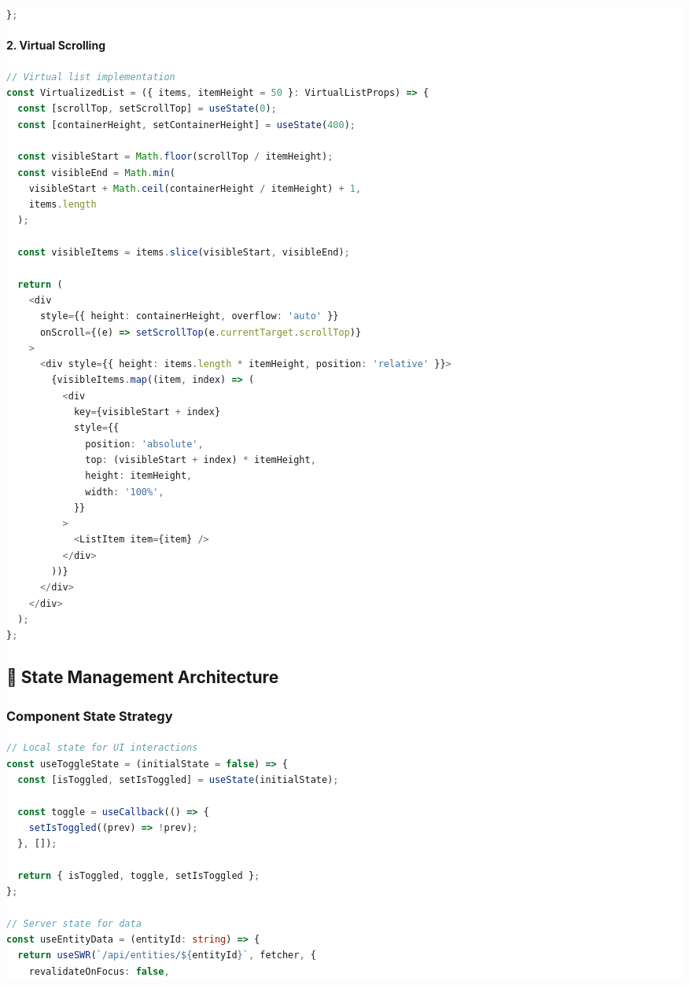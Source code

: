 ```typescript
};
```

#### 2. Virtual Scrolling

```typescript
// Virtual list implementation
const VirtualizedList = ({ items, itemHeight = 50 }: VirtualListProps) => {
  const [scrollTop, setScrollTop] = useState(0);
  const [containerHeight, setContainerHeight] = useState(400);

  const visibleStart = Math.floor(scrollTop / itemHeight);
  const visibleEnd = Math.min(
    visibleStart + Math.ceil(containerHeight / itemHeight) + 1,
    items.length
  );

  const visibleItems = items.slice(visibleStart, visibleEnd);

  return (
    <div
      style={{ height: containerHeight, overflow: 'auto' }}
      onScroll={(e) => setScrollTop(e.currentTarget.scrollTop)}
    >
      <div style={{ height: items.length * itemHeight, position: 'relative' }}>
        {visibleItems.map((item, index) => (
          <div
            key={visibleStart + index}
            style={{
              position: 'absolute',
              top: (visibleStart + index) * itemHeight,
              height: itemHeight,
              width: '100%',
            }}
          >
            <ListItem item={item} />
          </div>
        ))}
      </div>
    </div>
  );
};
```

## 🔄 State Management Architecture

### Component State Strategy

```typescript
// Local state for UI interactions
const useToggleState = (initialState = false) => {
  const [isToggled, setIsToggled] = useState(initialState);

  const toggle = useCallback(() => {
    setIsToggled((prev) => !prev);
  }, []);

  return { isToggled, toggle, setIsToggled };
};

// Server state for data
const useEntityData = (entityId: string) => {
  return useSWR(`/api/entities/${entityId}`, fetcher, {
    revalidateOnFocus: false,
```